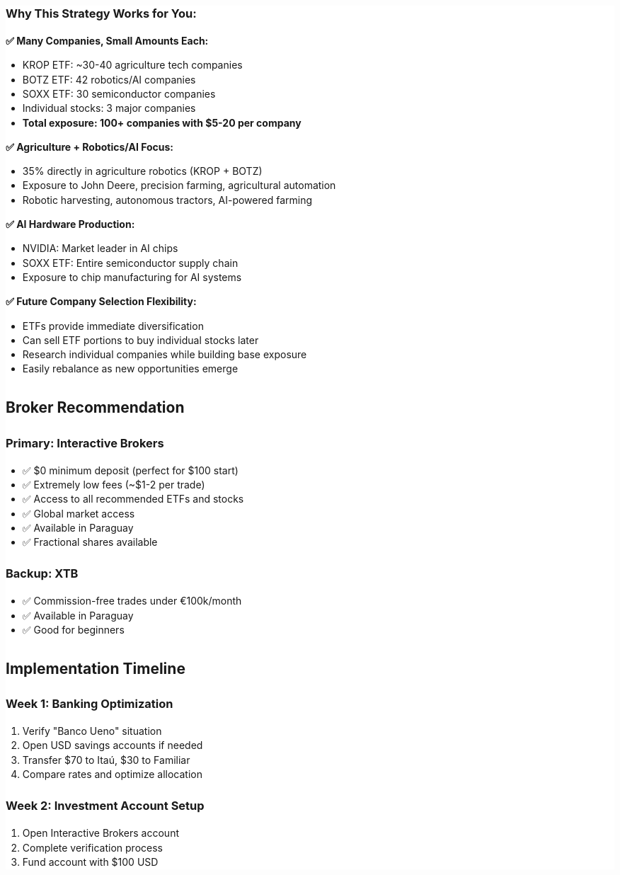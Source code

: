 ### Why This Strategy Works for You:

**✅ Many Companies, Small Amounts Each:**
- KROP ETF: ~30-40 agriculture tech companies
- BOTZ ETF: 42 robotics/AI companies  
- SOXX ETF: 30 semiconductor companies
- Individual stocks: 3 major companies
- **Total exposure: 100+ companies with $5-20 per company**

**✅ Agriculture + Robotics/AI Focus:**
- 35% directly in agriculture robotics (KROP + BOTZ)
- Exposure to John Deere, precision farming, agricultural automation
- Robotic harvesting, autonomous tractors, AI-powered farming

**✅ AI Hardware Production:**
- NVIDIA: Market leader in AI chips
- SOXX ETF: Entire semiconductor supply chain
- Exposure to chip manufacturing for AI systems

**✅ Future Company Selection Flexibility:**
- ETFs provide immediate diversification
- Can sell ETF portions to buy individual stocks later
- Research individual companies while building base exposure
- Easily rebalance as new opportunities emerge

## Broker Recommendation

### Primary: Interactive Brokers
- ✅ $0 minimum deposit (perfect for $100 start)
- ✅ Extremely low fees (~$1-2 per trade)
- ✅ Access to all recommended ETFs and stocks
- ✅ Global market access
- ✅ Available in Paraguay
- ✅ Fractional shares available

### Backup: XTB
- ✅ Commission-free trades under €100k/month
- ✅ Available in Paraguay
- ✅ Good for beginners

## Implementation Timeline

### Week 1: Banking Optimization
1. Verify "Banco Ueno" situation
2. Open USD savings accounts if needed
3. Transfer $70 to Itaú, $30 to Familiar
4. Compare rates and optimize allocation

### Week 2: Investment Account Setup
1. Open Interactive Brokers account
2. Complete verification process
3. Fund account with $100 USD
